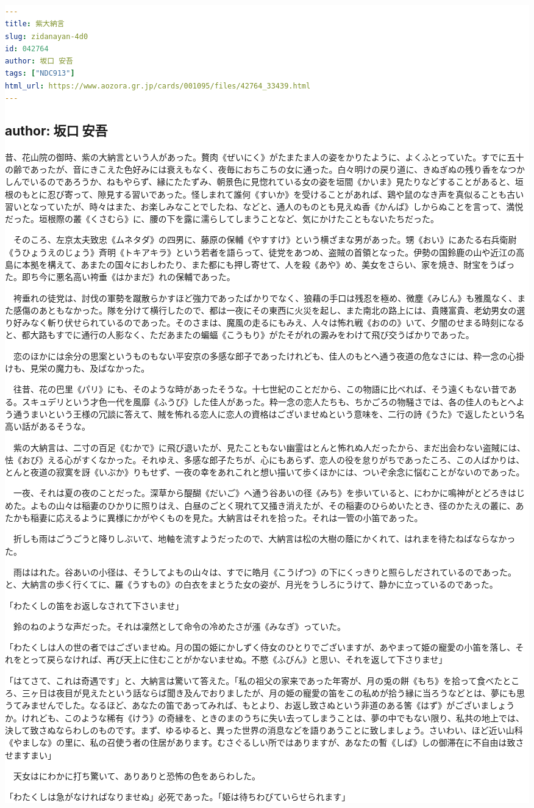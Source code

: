 ```yaml
---
title: 紫大納言
slug: zidanayan-4d0
id: 042764
author: 坂口 安吾
tags: ["NDC913"]
html_url: https://www.aozora.gr.jp/cards/001095/files/42764_33439.html
---
```


## author: 坂口 安吾

昔、花山院の御時、紫の大納言という人があった。贅肉《ぜいにく》がたまたま人の姿をかりたように、よくふとっていた。すでに五十の齢であったが、音にきこえた色好みには衰えもなく、夜毎におちこちの女に通った。白々明けの戻り道に、きぬぎぬの残り香をなつかしんでいるのであろうか、ねもやらず、縁にたたずみ、朝景色に見惚れている女の姿を垣間《かいま》見たりなどすることがあると、垣根のもとに忍び寄って、隙見する習いであった。怪しまれて誰何《すいか》を受けることがあれば、鶏や鼠のなき声を真似ることも古い習いとなっていたが、時々はまた、お楽しみなことでしたね、などと、通人のものとも見えぬ香《かんば》しからぬことを言って、満悦だった。垣根際の叢《くさむら》に、腰の下を露に濡らしてしまうことなど、気にかけたこともないたちだった。

　そのころ、左京太夫致忠《ムネタダ》の四男に、藤原の保輔《やすすけ》という横ざまな男があった。甥《おい》にあたる右兵衛尉《うひょうえのじょう》斉明《トキアキラ》という若者を語らって、徒党をあつめ、盗賊の首領となった。伊勢の国鈴鹿の山や近江の高島に本拠を構えて、あまたの国々におしわたり、また都にも押し寄せて、人を殺《あや》め、美女をさらい、家を焼き、財宝をうばった。即ち今に悪名高い袴垂《はかまだ》れの保輔であった。

　袴垂れの徒党は、討伐の軍勢を蹴散らかすほど強力であったばかりでなく、狼藉の手口は残忍を極め、微塵《みじん》も雅風なく、また感傷のあともなかった。隊を分けて横行したので、都は一夜にその東西に火災を起し、また南北の路上には、貴賤富貴、老幼男女の選り好みなく斬り伏せられているのであった。そのさまは、魔風の走るにもみえ、人々は怖れ戦《おのの》いて、夕闇のせまる時刻になると、都大路もすでに通行の人影なく、ただあまたの蝙蝠《こうもり》がたそがれの澱みをわけて飛び交うばかりであった。

　恋のほかには余分の思案というものもない平安京の多感な郎子であったけれども、佳人のもとへ通う夜道の危なさには、粋一念の心掛けも、見栄の魔力も、及ばなかった。

　往昔、花の巴里《パリ》にも、そのような時があったそうな。十七世紀のことだから、この物語に比べれば、そう遠くもない昔である。スキュデリという才色一代を風靡《ふうび》した佳人があった。粋一念の恋人たちも、ちかごろの物騒さでは、各の佳人のもとへよう通うまいという王様の冗談に答えて、賊を怖れる恋人に恋人の資格はございませぬという意味を、二行の詩《うた》で返したという名高い話があるそうな。

　紫の大納言は、二寸の百足《むかで》に飛び退いたが、見たこともない幽霊はとんと怖れぬ人だったから、まだ出会わない盗賊には、怯《おび》える心がすくなかった。それゆえ、多感な郎子たちが、心にもあらず、恋人の役を怠りがちであったころ、この人ばかりは、とんと夜道の寂寞を訝《いぶか》りもせず、一夜の幸をあれこれと想い描いて歩くほかには、ついぞ余念に悩むことがないのであった。

　一夜、それは夏の夜のことだった。深草から醍醐《だいご》へ通う谷あいの径《みち》を歩いていると、にわかに鳴神がとどろきはじめた。よもの山々は稲妻のひかりに照りはえ、白昼のごとく現れて又掻き消えたが、その稲妻のひらめいたとき、径のかたえの叢に、あたかも稲妻に応えるように異様にかがやくものを見た。大納言はそれを拾った。それは一管の小笛であった。

　折しも雨はごうごうと降りしぶいて、地軸を流すようだったので、大納言は松の大樹の蔭にかくれて、はれまを待たねばならなかった。

　雨ははれた。谷あいの小径は、そうしてよもの山々は、すでに皓月《こうげつ》の下にくっきりと照らしだされているのであった。と、大納言の歩く行くてに、羅《うすもの》の白衣をまとうた女の姿が、月光をうしろにうけて、静かに立っているのであった。

「わたくしの笛をお返しなされて下さいませ」

　鈴のねのような声だった。それは凜然として命令の冷めたさが漲《みなぎ》っていた。

「わたくしは人の世の者ではございませぬ。月の国の姫にかしずく侍女のひとりでございますが、あやまって姫の寵愛の小笛を落し、それをとって戻らなければ、再び天上に住むことがかないませぬ。不愍《ふびん》と思い、それを返して下さりませ」

「はてさて、これは奇遇です」と、大納言は驚いて答えた。「私の祖父の家来であった年寄が、月の兎の餅《もち》を拾って食べたところ、三ヶ日は夜目が見えたという話ならば聞き及んでおりましたが、月の姫の寵愛の笛をこの私めが拾う縁に当ろうなどとは、夢にも思うてみませんでした。なるほど、あなたの笛であってみれば、もとより、お返し致さぬという非道のある筈《はず》がございましょうか。けれども、このような稀有《けう》の奇縁を、ときのまのうちに失い去ってしまうことは、夢の中でもない限り、私共の地上では、決して致さぬならわしのものです。まず、ゆるゆると、異った世界の消息などを語りあうことに致しましょう。さいわい、ほど近い山科《やましな》の里に、私の召使う者の住居があります。むさぐるしい所ではありますが、あなたの暫《しば》しの御滞在に不自由は致させますまい」

　天女はにわかに打ち驚いて、ありありと恐怖の色をあらわした。

「わたくしは急がなければなりませぬ」必死であった。「姫は待ちわびていらせられます」
